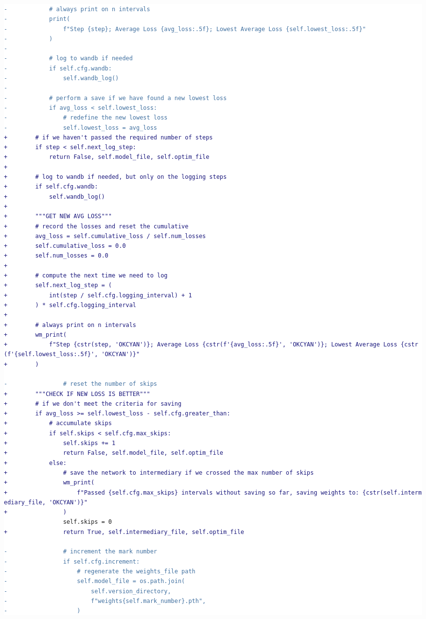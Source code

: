 ```diff
-            # always print on n intervals
-            print(
-                f"Step {step}; Average Loss {avg_loss:.5f}; Lowest Average Loss {self.lowest_loss:.5f}"
-            )
-
-            # log to wandb if needed
-            if self.cfg.wandb:
-                self.wandb_log()
-
-            # perform a save if we have found a new lowest loss
-            if avg_loss < self.lowest_loss:
-                # redefine the new lowest loss
-                self.lowest_loss = avg_loss
+        # if we haven't passed the required number of steps
+        if step < self.next_log_step:
+            return False, self.model_file, self.optim_file
+
+        # log to wandb if needed, but only on the logging steps
+        if self.cfg.wandb:
+            self.wandb_log()
+
+        """GET NEW AVG LOSS"""
+        # record the losses and reset the cumulative
+        avg_loss = self.cumulative_loss / self.num_losses
+        self.cumulative_loss = 0.0
+        self.num_losses = 0.0
+
+        # compute the next time we need to log
+        self.next_log_step = (
+            int(step / self.cfg.logging_interval) + 1
+        ) * self.cfg.logging_interval
+
+        # always print on n intervals
+        wm_print(
+            f"Step {cstr(step, 'OKCYAN')}; Average Loss {cstr(f'{avg_loss:.5f}', 'OKCYAN')}; Lowest Average Loss {cstr(f'{self.lowest_loss:.5f}', 'OKCYAN')}"
+        )
 
-                # reset the number of skips
+        """CHECK IF NEW LOSS IS BETTER"""
+        # if we don't meet the criteria for saving
+        if avg_loss >= self.lowest_loss - self.cfg.greater_than:
+            # accumulate skips
+            if self.skips < self.cfg.max_skips:
+                self.skips += 1
+                return False, self.model_file, self.optim_file
+            else:
+                # save the network to intermediary if we crossed the max number of skips
+                wm_print(
+                    f"Passed {self.cfg.max_skips} intervals without saving so far, saving weights to: {cstr(self.intermediary_file, 'OKCYAN')}"
+                )
                 self.skips = 0
+                return True, self.intermediary_file, self.optim_file
 
-                # increment the mark number
-                if self.cfg.increment:
-                    # regenerate the weights_file path
-                    self.model_file = os.path.join(
-                        self.version_directory,
-                        f"weights{self.mark_number}.pth",
-                    )
```